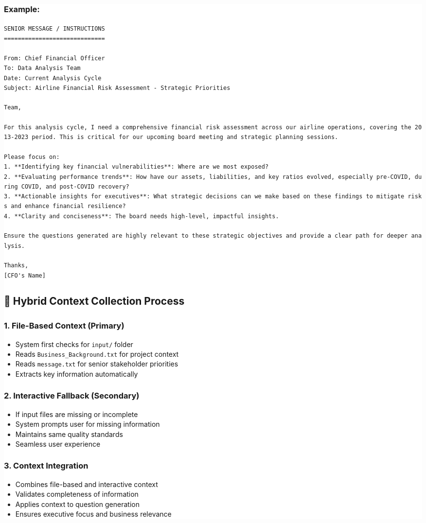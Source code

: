 ### Example:
```
SENIOR MESSAGE / INSTRUCTIONS
=============================

From: Chief Financial Officer
To: Data Analysis Team
Date: Current Analysis Cycle
Subject: Airline Financial Risk Assessment - Strategic Priorities

Team,

For this analysis cycle, I need a comprehensive financial risk assessment across our airline operations, covering the 2013-2023 period. This is critical for our upcoming board meeting and strategic planning sessions.

Please focus on:
1. **Identifying key financial vulnerabilities**: Where are we most exposed?
2. **Evaluating performance trends**: How have our assets, liabilities, and key ratios evolved, especially pre-COVID, during COVID, and post-COVID recovery?
3. **Actionable insights for executives**: What strategic decisions can we make based on these findings to mitigate risks and enhance financial resilience?
4. **Clarity and conciseness**: The board needs high-level, impactful insights.

Ensure the questions generated are highly relevant to these strategic objectives and provide a clear path for deeper analysis.

Thanks,
[CFO's Name]
```

## 🔄 Hybrid Context Collection Process

### 1. **File-Based Context (Primary)**
- System first checks for `input/` folder
- Reads `Business_Background.txt` for project context
- Reads `message.txt` for senior stakeholder priorities
- Extracts key information automatically

### 2. **Interactive Fallback (Secondary)**
- If input files are missing or incomplete
- System prompts user for missing information
- Maintains same quality standards
- Seamless user experience

### 3. **Context Integration**
- Combines file-based and interactive context
- Validates completeness of information
- Applies context to question generation
- Ensures executive focus and business relevance
